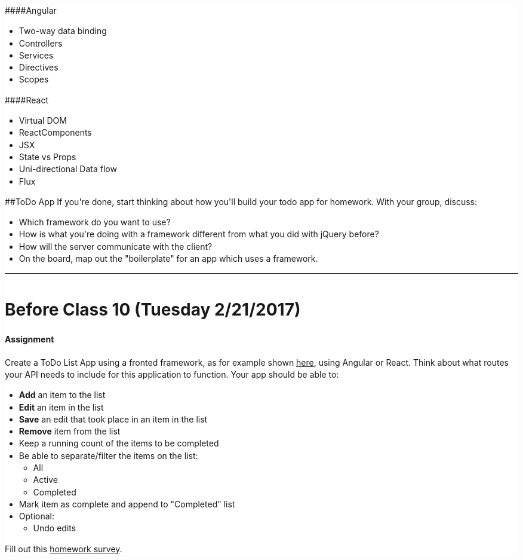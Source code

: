 ####Angular
- Two-way data binding
- Controllers
- Services
- Directives
- Scopes

####React
- Virtual DOM
- ReactComponents
- JSX
- State vs Props
- Uni-directional Data flow
- Flux




##ToDo App
If you're done, start thinking about how you'll build your todo app for homework. With your group, discuss:
- Which framework do you want to use?
- How is what you're doing with a framework different from what you did with jQuery before?
- How will the server communicate with the client?
- On the board, map out the "boilerplate" for an app which uses a framework.

<a name="homework-09"></a>

----------------------
# Before Class 10 (Tuesday 2/21/2017)

#### Assignment
Create a ToDo List App using a fronted framework, as for example shown [here](http://todomvc.com/examples/angularjs/#/), using Angular or React. Think about what routes your API needs to include for this application to function. Your app should be able to:
- **Add** an item to the list
- **Edit** an item in the list
- **Save** an edit that took place in an item in the list
- **Remove** item from the list
- Keep a running count of the items to be completed
- Be able to separate/filter the items on the list:
	- All
	- Active
	- Completed
- Mark item as complete and append to "Completed" list
- Optional:
	- Undo edits

Fill out this [homework survey](https://docs.google.com/forms/d/1wivfR38EiZdwD3Gv5vZ3pWPSrSWORJil7a9P1xzTP-g/viewform?usp=send_form).
